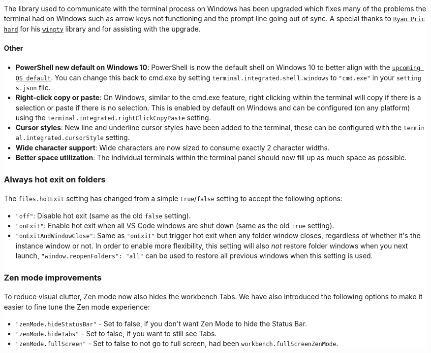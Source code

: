 The library used to communicate with the terminal process on Windows has been
upgraded which fixes many of the problems the terminal had on Windows such as
arrow keys not functioning and the prompt line going out of sync. A special
thanks to [`Ryan Prichard`](https://github.com/rprichard) for his
[`winpty`](https://github.com/rprichard/winpty) library and for assisting with the
upgrade.

#### Other

-   **PowerShell new default on Windows 10**: PowerShell is now the default
    shell on Windows 10 to better align with the
    [`upcoming OS default`](https://blogs.windows.com/windowsexperience/2016/11/17/announcing-windows-10-insider-preview-build-14971-for-pc/#fwfzEgffOGmVfEXs.97).
    You can change this back to cmd.exe by setting
    `terminal.integrated.shell.windows` to `"cmd.exe"` in your `settings.json`
    file.
-   **Right-click copy or paste**: On Windows, similar to the cmd.exe feature,
    right clicking within the terminal will copy if there is a selection or
    paste if there is no selection. This is enabled by default on Windows and
    can be configured (on any platform) using the
    `terminal.integrated.rightClickCopyPaste` setting.
-   **Cursor styles**: New line and underline cursor styles have been added to
    the terminal, these can be configured with the
    `terminal.integrated.cursorStyle` setting.
-   **Wide character support**: Wide characters are now sized to consume exactly
    2 character widths.
-   **Better space utilization**: The individual terminals within the terminal
    panel should now fill up as much space as possible.

### Always hot exit on folders

The `files.hotExit` setting has changed from a simple `true`/`false` setting to
accept the following options:

-   `"off"`: Disable hot exit (same as the old `false` setting).
-   `"onExit"`: Enable hot exit when all VS Code windows are shut down (same as
    the old `true` setting).
-   `"onExitAndWindowClose"`: Same as `"onExit"` but trigger hot exit when any
    folder window closes, regardless of whether it's the instance window or not.
    In order to enable more flexibility, this setting will also _not_ restore
    folder windows when you next launch, `"window.reopenFolders": "all"` can be
    used to restore all previous windows when this setting is used.

### Zen mode improvements

To reduce visual clutter, Zen mode now also hides the workbench Tabs. We have
also introduced the following options to make it easier to fine tune the Zen
mode experience:

-   `"zenMode.hideStatusBar"` - Set to false, if you don't want Zen Mode to hide
    the Status Bar.
-   `"zenMode.hideTabs"` - Set to false, if you want to still see Tabs.
-   `"zenMode.fullScreen"` - Set to false to not go to full screen, had been
    `workbench.fullScreenZenMode`.
